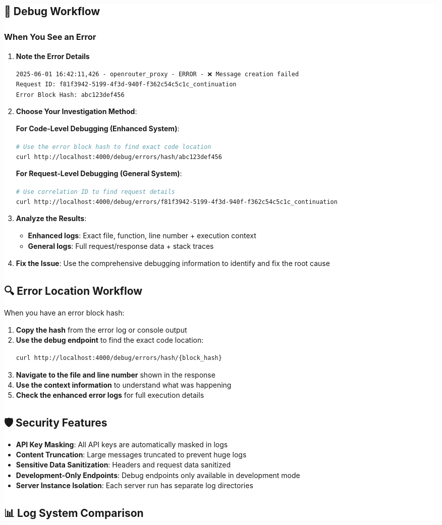 ## 🐛 Debug Workflow

### When You See an Error

1. **Note the Error Details**
   ```
   2025-06-01 16:42:11,426 - openrouter_proxy - ERROR - ❌ Message creation failed
   Request ID: f81f3942-5199-4f3d-940f-f362c54c5c1c_continuation
   Error Block Hash: abc123def456
   ```

2. **Choose Your Investigation Method**:

   **For Code-Level Debugging (Enhanced System)**:
   ```bash
   # Use the error block hash to find exact code location
   curl http://localhost:4000/debug/errors/hash/abc123def456
   ```

   **For Request-Level Debugging (General System)**:
   ```bash
   # Use correlation ID to find request details
   curl http://localhost:4000/debug/errors/f81f3942-5199-4f3d-940f-f362c54c5c1c_continuation
   ```

3. **Analyze the Results**:
   - **Enhanced logs**: Exact file, function, line number + execution context
   - **General logs**: Full request/response data + stack traces

4. **Fix the Issue**: Use the comprehensive debugging information to identify and fix the root cause

## 🔍 Error Location Workflow

When you have an error block hash:

1. **Copy the hash** from the error log or console output
2. **Use the debug endpoint** to find the exact code location:
   ```bash
   curl http://localhost:4000/debug/errors/hash/{block_hash}
   ```
3. **Navigate to the file and line number** shown in the response
4. **Use the context information** to understand what was happening
5. **Check the enhanced error logs** for full execution details

## 🛡️ Security Features

- **API Key Masking**: All API keys are automatically masked in logs
- **Content Truncation**: Large messages truncated to prevent huge logs
- **Sensitive Data Sanitization**: Headers and request data sanitized
- **Development-Only Endpoints**: Debug endpoints only available in development mode
- **Server Instance Isolation**: Each server run has separate log directories

## 📊 Log System Comparison
